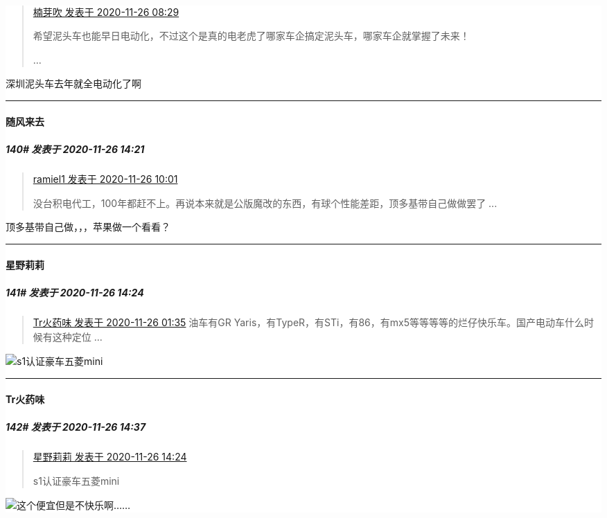 <blockquote><a href="httphttps://bbs.saraba1st.com/2b/forum.php?mod=redirect&amp;goto=findpost&amp;pid=49521940&amp;ptid=1974272" target="_blank">楠芽吹 发表于 2020-11-26 08:29</a>

希望泥头车也能早日电动化，不过这个是真的电老虎了哪家车企搞定泥头车，哪家车企就掌握了未来！

 ...</blockquote>
深圳泥头车去年就全电动化了啊







*****

####  随风来去  
##### 140#       发表于 2020-11-26 14:21



<blockquote><a href="httphttps://bbs.saraba1st.com/2b/forum.php?mod=redirect&amp;goto=findpost&amp;pid=49522798&amp;ptid=1974272" target="_blank">ramiel1 发表于 2020-11-26 10:01</a>

没台积电代工，100年都赶不上。再说本来就是公版魔改的东西，有球个性能差距，顶多基带自己做做罢了 ...</blockquote>
顶多基带自己做，，，苹果做一个看看？







*****

####  星野莉莉  
##### 141#       发表于 2020-11-26 14:24



<blockquote><a href="httphttps://bbs.saraba1st.com/2b/forum.php?mod=redirect&amp;goto=findpost&amp;pid=49520996&amp;ptid=1974272" target="_blank">Tr火药味 发表于 2020-11-26 01:35</a>
油车有GR Yaris，有TypeR，有STi，有86，有mx5等等等等的烂仔快乐车。国产电动车什么时候有这种定位 ...</blockquote>
<img src="https://static.saraba1st.com/image/smiley/face2017/057.png" referrerpolicy="no-referrer">s1认证豪车五菱mini







*****

####  Tr火药味  
##### 142#       发表于 2020-11-26 14:37



<blockquote><a href="httphttps://bbs.saraba1st.com/2b/forum.php?mod=redirect&amp;goto=findpost&amp;pid=49525611&amp;ptid=1974272" target="_blank">星野莉莉 发表于 2020-11-26 14:24</a>

s1认证豪车五菱mini</blockquote>
<img src="https://static.saraba1st.com/image/smiley/face2017/106.png" referrerpolicy="no-referrer">这个便宜但是不快乐啊……
